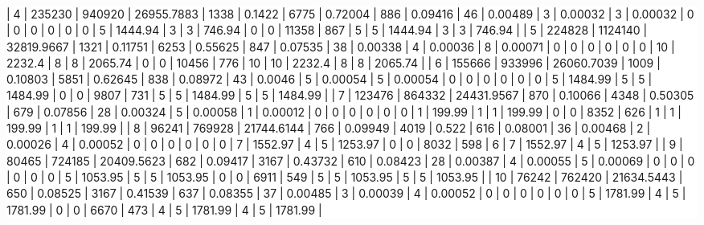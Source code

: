 | 4                | 235230  | 940920      | 26955.7883 | 1338   | 0.1422             | 6775             | 0.72004             | 886               | 0.09416               | 46           | 0.00489          | 3         | 0.00032       | 3                      | 0.00032                    | 0                      | 0                          | 0                 | 0                     | 0                                     | 0                                         | 5          | 1444.94       | 3                      | 3                       | 746.94                     | 0                           | 0                        | 11358                  | 867               | 5               | 5                | 1444.94             | 3                            | 3                             | 746.94                           |
| 5                | 224828  | 1124140     | 32819.9667 | 1321   | 0.11751            | 6253             | 0.55625             | 847               | 0.07535               | 38           | 0.00338          | 4         | 0.00036       | 8                      | 0.00071                    | 0                      | 0                          | 0                 | 0                     | 0                                     | 0                                         | 10         | 2232.4        | 8                      | 8                       | 2065.74                    | 0                           | 0                        | 10456                  | 776               | 10              | 10               | 2232.4              | 8                            | 8                             | 2065.74                          |
| 6                | 155666  | 933996      | 26060.7039 | 1009   | 0.10803            | 5851             | 0.62645             | 838               | 0.08972               | 43           | 0.0046           | 5         | 0.00054       | 5                      | 0.00054                    | 0                      | 0                          | 0                 | 0                     | 0                                     | 0                                         | 5          | 1484.99       | 5                      | 5                       | 1484.99                    | 0                           | 0                        | 9807                   | 731               | 5               | 5                | 1484.99             | 5                            | 5                             | 1484.99                          |
| 7                | 123476  | 864332      | 24431.9567 | 870    | 0.10066            | 4348             | 0.50305             | 679               | 0.07856               | 28           | 0.00324          | 5         | 0.00058       | 1                      | 0.00012                    | 0                      | 0                          | 0                 | 0                     | 0                                     | 0                                         | 1          | 199.99        | 1                      | 1                       | 199.99                     | 0                           | 0                        | 8352                   | 626               | 1               | 1                | 199.99              | 1                            | 1                             | 199.99                           |
| 8                | 96241   | 769928      | 21744.6144 | 766    | 0.09949            | 4019             | 0.522               | 616               | 0.08001               | 36           | 0.00468          | 2         | 0.00026       | 4                      | 0.00052                    | 0                      | 0                          | 0                 | 0                     | 0                                     | 0                                         | 7          | 1552.97       | 4                      | 5                       | 1253.97                    | 0                           | 0                        | 8032                   | 598               | 6               | 7                | 1552.97             | 4                            | 5                             | 1253.97                          |
| 9                | 80465   | 724185      | 20409.5623 | 682    | 0.09417            | 3167             | 0.43732             | 610               | 0.08423               | 28           | 0.00387          | 4         | 0.00055       | 5                      | 0.00069                    | 0                      | 0                          | 0                 | 0                     | 0                                     | 0                                         | 5          | 1053.95       | 5                      | 5                       | 1053.95                    | 0                           | 0                        | 6911                   | 549               | 5               | 5                | 1053.95             | 5                            | 5                             | 1053.95                          |
| 10               | 76242   | 762420      | 21634.5443 | 650    | 0.08525            | 3167             | 0.41539             | 637               | 0.08355               | 37           | 0.00485          | 3         | 0.00039       | 4                      | 0.00052                    | 0                      | 0                          | 0                 | 0                     | 0                                     | 0                                         | 5          | 1781.99       | 4                      | 5                       | 1781.99                    | 0                           | 0                        | 6670                   | 473               | 4               | 5                | 1781.99             | 4                            | 5                             | 1781.99                          |